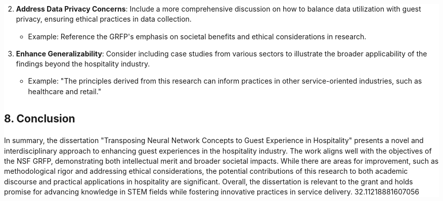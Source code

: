 2. **Address Data Privacy Concerns**: Include a more comprehensive discussion on how to balance data utilization with guest privacy, ensuring ethical practices in data collection.
   - Example: Reference the GRFP's emphasis on societal benefits and ethical considerations in research.

3. **Enhance Generalizability**: Consider including case studies from various sectors to illustrate the broader applicability of the findings beyond the hospitality industry.
   - Example: "The principles derived from this research can inform practices in other service-oriented industries, such as healthcare and retail."

## 8. Conclusion

In summary, the dissertation "Transposing Neural Network Concepts to Guest Experience in Hospitality" presents a novel and interdisciplinary approach to enhancing guest experiences in the hospitality industry. The work aligns well with the objectives of the NSF GRFP, demonstrating both intellectual merit and broader societal impacts. While there are areas for improvement, such as methodological rigor and addressing ethical considerations, the potential contributions of this research to both academic discourse and practical applications in hospitality are significant. Overall, the dissertation is relevant to the grant and holds promise for advancing knowledge in STEM fields while fostering innovative practices in service delivery. 32.11218881607056
